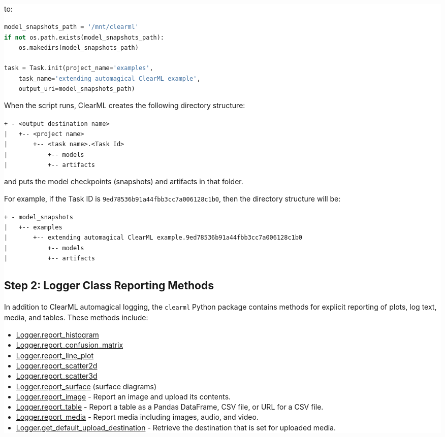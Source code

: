 to:

```python
model_snapshots_path = '/mnt/clearml'
if not os.path.exists(model_snapshots_path):
    os.makedirs(model_snapshots_path)

task = Task.init(project_name='examples', 
    task_name='extending automagical ClearML example', 
    output_uri=model_snapshots_path)
```

When the script runs, ClearML creates the following directory structure:

    + - <output destination name>
    |   +-- <project name>
    |       +-- <task name>.<Task Id>
    |           +-- models
    |           +-- artifacts

and puts the model checkpoints (snapshots) and artifacts in that folder.

For example, if the Task ID is `9ed78536b91a44fbb3cc7a006128c1b0`, then the directory structure will be:

    + - model_snapshots
    |   +-- examples
    |       +-- extending automagical ClearML example.9ed78536b91a44fbb3cc7a006128c1b0
    |           +-- models
    |           +-- artifacts

## Step 2: Logger Class Reporting Methods

In addition to ClearML automagical logging, the `clearml` Python
package contains methods for explicit reporting of plots, log text, media, and tables. These methods include:

* [Logger.report_histogram](../../references/sdk/logger.md#report_histogram)
* [Logger.report_confusion_matrix](../../references/sdk/logger.md#report_confusion_matrix)
* [Logger.report_line_plot](../../references/sdk/logger.md#report_line_plot)
* [Logger.report_scatter2d](../../references/sdk/logger.md#report_scatter2d)
* [Logger.report_scatter3d](../../references/sdk/logger.md#report_scatter3d)
* [Logger.report_surface](../../references/sdk/logger.md#report_surface) 
  (surface diagrams)
* [Logger.report_image](../../references/sdk/logger.md#report_image) - Report an image and upload its contents.
* [Logger.report_table](../../references/sdk/logger.md#report_table) - Report a table as a Pandas DataFrame, CSV file, 
  or URL for a CSV file.
* [Logger.report_media](../../references/sdk/logger.md#report_media) - Report media including images, audio, and video.
* [Logger.get_default_upload_destination](../../references/sdk/logger.md#get_default_upload_destination) - Retrieve the destination that is set for uploaded media.
